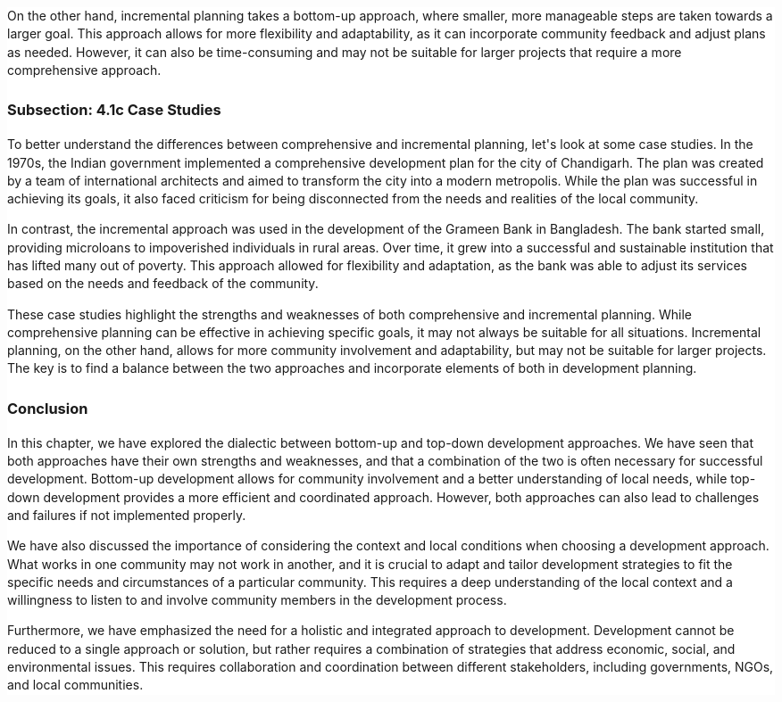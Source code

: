 On the other hand, incremental planning takes a bottom-up approach, where smaller, more manageable steps are taken towards a larger goal. This approach allows for more flexibility and adaptability, as it can incorporate community feedback and adjust plans as needed. However, it can also be time-consuming and may not be suitable for larger projects that require a more comprehensive approach.



### Subsection: 4.1c Case Studies



To better understand the differences between comprehensive and incremental planning, let's look at some case studies. In the 1970s, the Indian government implemented a comprehensive development plan for the city of Chandigarh. The plan was created by a team of international architects and aimed to transform the city into a modern metropolis. While the plan was successful in achieving its goals, it also faced criticism for being disconnected from the needs and realities of the local community.



In contrast, the incremental approach was used in the development of the Grameen Bank in Bangladesh. The bank started small, providing microloans to impoverished individuals in rural areas. Over time, it grew into a successful and sustainable institution that has lifted many out of poverty. This approach allowed for flexibility and adaptation, as the bank was able to adjust its services based on the needs and feedback of the community.



These case studies highlight the strengths and weaknesses of both comprehensive and incremental planning. While comprehensive planning can be effective in achieving specific goals, it may not always be suitable for all situations. Incremental planning, on the other hand, allows for more community involvement and adaptability, but may not be suitable for larger projects. The key is to find a balance between the two approaches and incorporate elements of both in development planning.





### Conclusion

In this chapter, we have explored the dialectic between bottom-up and top-down development approaches. We have seen that both approaches have their own strengths and weaknesses, and that a combination of the two is often necessary for successful development. Bottom-up development allows for community involvement and a better understanding of local needs, while top-down development provides a more efficient and coordinated approach. However, both approaches can also lead to challenges and failures if not implemented properly.



We have also discussed the importance of considering the context and local conditions when choosing a development approach. What works in one community may not work in another, and it is crucial to adapt and tailor development strategies to fit the specific needs and circumstances of a particular community. This requires a deep understanding of the local context and a willingness to listen to and involve community members in the development process.



Furthermore, we have emphasized the need for a holistic and integrated approach to development. Development cannot be reduced to a single approach or solution, but rather requires a combination of strategies that address economic, social, and environmental issues. This requires collaboration and coordination between different stakeholders, including governments, NGOs, and local communities.

